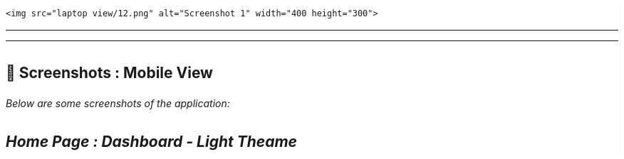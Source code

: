     <img src="laptop view/12.png" alt="Screenshot 1" width="400 height="300">
</div>


<hr>

<hr>

<h2>📸 Screenshots : Mobile View</h2>
<p><em>Below are some screenshots of the application:</em></p>

<div>
    <h2><em>Home Page : Dashboard - Light Theame</em></h2>